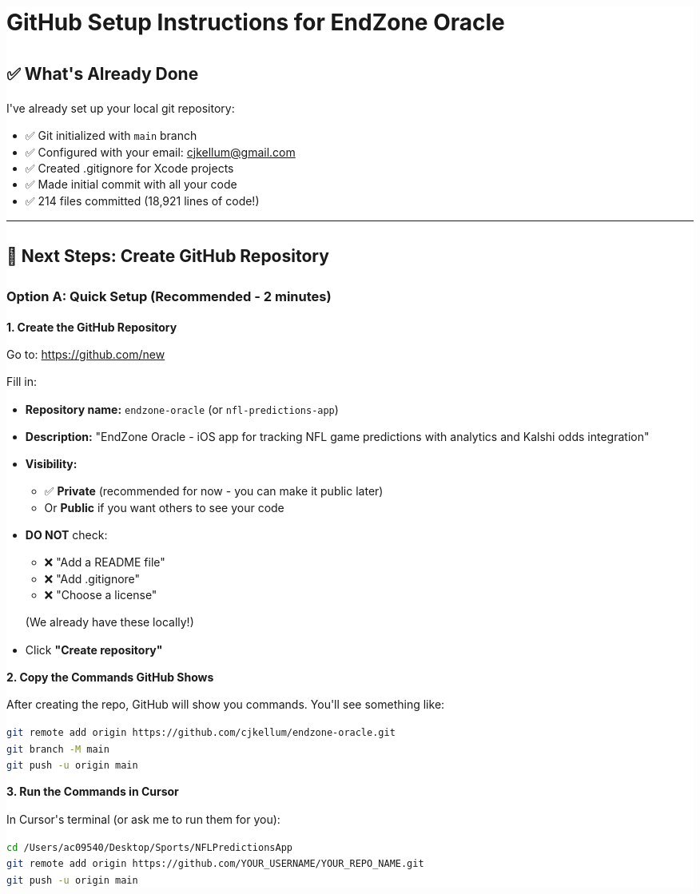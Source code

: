 # GitHub Setup Instructions for EndZone Oracle

## ✅ What's Already Done

I've already set up your local git repository:
- ✅ Git initialized with `main` branch
- ✅ Configured with your email: cjkellum@gmail.com
- ✅ Created .gitignore for Xcode projects
- ✅ Made initial commit with all your code
- ✅ 214 files committed (18,921 lines of code!)

---

## 🎯 Next Steps: Create GitHub Repository

### Option A: Quick Setup (Recommended - 2 minutes)

**1. Create the GitHub Repository**

Go to: https://github.com/new

Fill in:
- **Repository name:** `endzone-oracle` (or `nfl-predictions-app`)
- **Description:** "EndZone Oracle - iOS app for tracking NFL game predictions with analytics and Kalshi odds integration"
- **Visibility:**
  - ✅ **Private** (recommended for now - you can make it public later)
  - Or **Public** if you want others to see your code
- **DO NOT** check:
  - ❌ "Add a README file"
  - ❌ "Add .gitignore"
  - ❌ "Choose a license"

  (We already have these locally!)

- Click **"Create repository"**

**2. Copy the Commands GitHub Shows**

After creating the repo, GitHub will show you commands. You'll see something like:

```bash
git remote add origin https://github.com/cjkellum/endzone-oracle.git
git branch -M main
git push -u origin main
```

**3. Run the Commands in Cursor**

In Cursor's terminal (or ask me to run them for you):

```bash
cd /Users/ac09540/Desktop/Sports/NFLPredictionsApp
git remote add origin https://github.com/YOUR_USERNAME/YOUR_REPO_NAME.git
git push -u origin main
```
